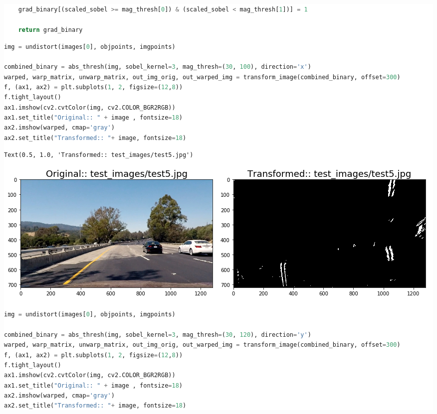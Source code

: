```python
    grad_binary[(scaled_sobel >= mag_thresh[0]) & (scaled_sobel < mag_thresh[1])] = 1
    
    return grad_binary
```


```python
img = undistort(images[0], objpoints, imgpoints)
    
combined_binary = abs_thresh(img, sobel_kernel=3, mag_thresh=(30, 100), direction='x')
warped, warp_matrix, unwarp_matrix, out_img_orig, out_warped_img = transform_image(combined_binary, offset=300)
f, (ax1, ax2) = plt.subplots(1, 2, figsize=(12,8))
f.tight_layout()
ax1.imshow(cv2.cvtColor(img, cv2.COLOR_BGR2RGB))
ax1.set_title("Original:: " + image , fontsize=18)
ax2.imshow(warped, cmap='gray')
ax2.set_title("Transformed:: "+ image, fontsize=18)
```




    Text(0.5, 1.0, 'Transformed:: test_images/test5.jpg')




![png](output_20_1.png)



```python
img = undistort(images[0], objpoints, imgpoints)
    
combined_binary = abs_thresh(img, sobel_kernel=3, mag_thresh=(30, 120), direction='y')
warped, warp_matrix, unwarp_matrix, out_img_orig, out_warped_img = transform_image(combined_binary, offset=300)
f, (ax1, ax2) = plt.subplots(1, 2, figsize=(12,8))
f.tight_layout()
ax1.imshow(cv2.cvtColor(img, cv2.COLOR_BGR2RGB))
ax1.set_title("Original:: " + image , fontsize=18)
ax2.imshow(warped, cmap='gray')
ax2.set_title("Transformed:: "+ image, fontsize=18)
```
